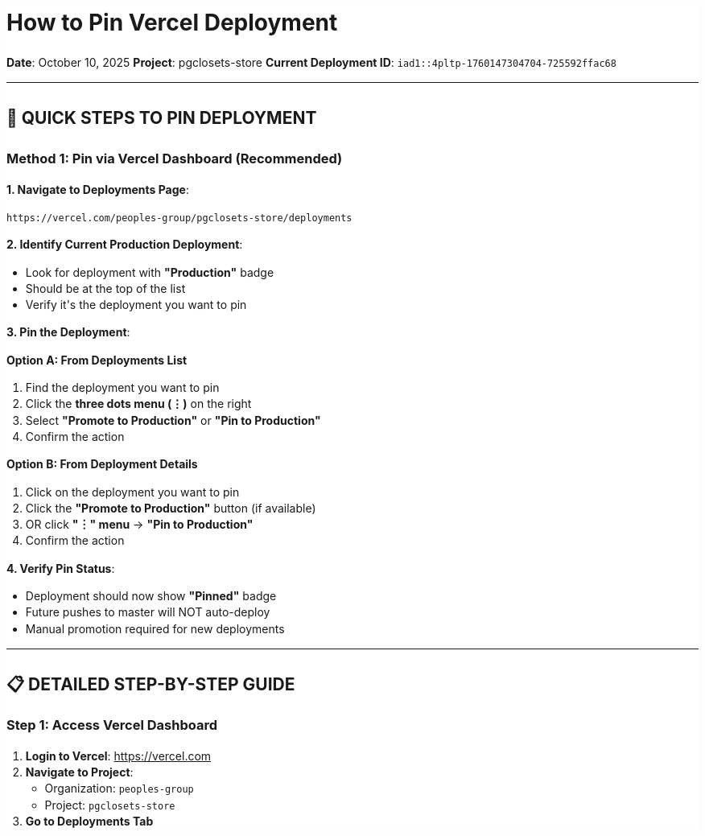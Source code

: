 # How to Pin Vercel Deployment

**Date**: October 10, 2025
**Project**: pgclosets-store
**Current Deployment ID**: `iad1::4pltp-1760147304704-725592ffac68`

---

## 🎯 QUICK STEPS TO PIN DEPLOYMENT

### Method 1: Pin via Vercel Dashboard (Recommended)

**1. Navigate to Deployments Page**:
```
https://vercel.com/peoples-group/pgclosets-store/deployments
```

**2. Identify Current Production Deployment**:
- Look for deployment with **"Production"** badge
- Should be at the top of the list
- Verify it's the deployment you want to pin

**3. Pin the Deployment**:

**Option A: From Deployments List**
1. Find the deployment you want to pin
2. Click the **three dots menu (⋮)** on the right
3. Select **"Promote to Production"** or **"Pin to Production"**
4. Confirm the action

**Option B: From Deployment Details**
1. Click on the deployment you want to pin
2. Click the **"Promote to Production"** button (if available)
3. OR click **"︙" menu** → **"Pin to Production"**
4. Confirm the action

**4. Verify Pin Status**:
- Deployment should now show **"Pinned"** badge
- Future pushes to master will NOT auto-deploy
- Manual promotion required for new deployments

---

## 📋 DETAILED STEP-BY-STEP GUIDE

### Step 1: Access Vercel Dashboard

1. **Login to Vercel**: https://vercel.com
2. **Navigate to Project**:
   - Organization: `peoples-group`
   - Project: `pgclosets-store`
3. **Go to Deployments Tab**
